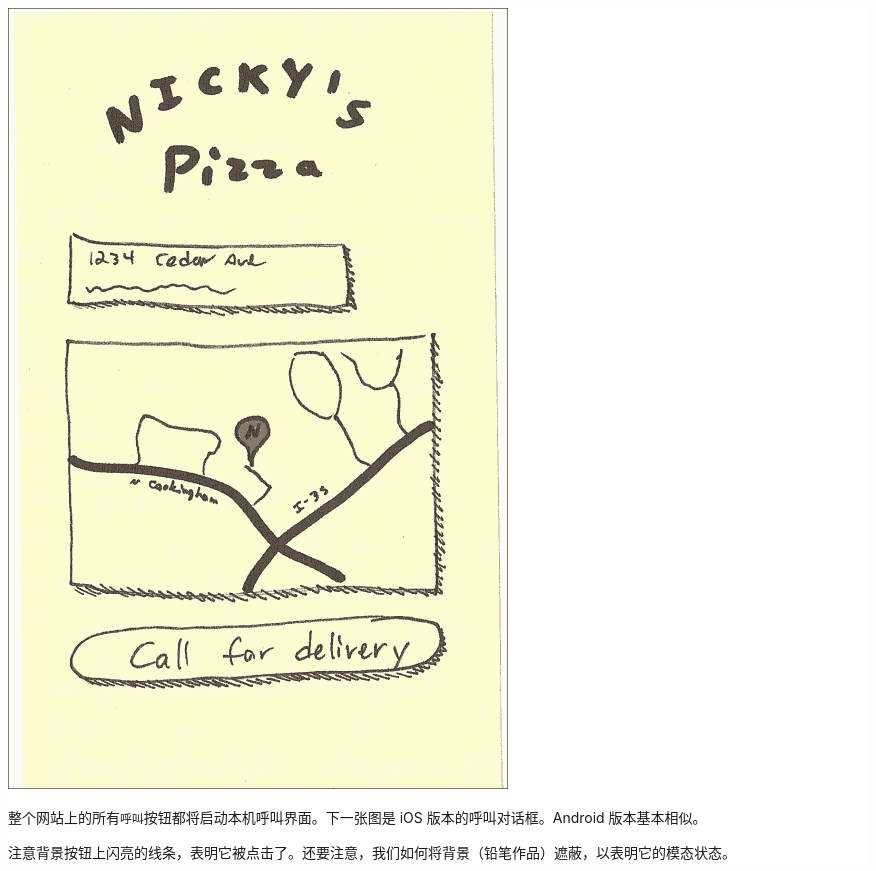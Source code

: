 ![网站的其余部分](img/0069_01_21.jpg)

整个网站上的所有`呼叫`按钮都将启动本机呼叫界面。下一张图是 iOS 版本的呼叫对话框。Android 版本基本相似。

注意背景按钮上闪亮的线条，表明它被点击了。还要注意，我们如何将背景（铅笔作品）遮蔽，以表明它的模态状态。
